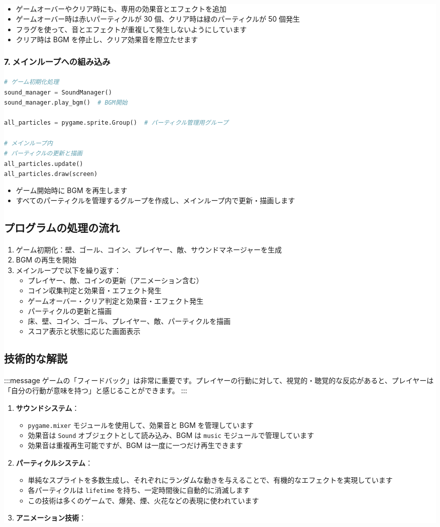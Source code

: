 - ゲームオーバーやクリア時にも、専用の効果音とエフェクトを追加
- ゲームオーバー時は赤いパーティクルが 30 個、クリア時は緑のパーティクルが 50 個発生
- フラグを使って、音とエフェクトが重複して発生しないようにしています
- クリア時は BGM を停止し、クリア効果音を際立たせます

### 7. メインループへの組み込み

```python
# ゲーム初期化処理
sound_manager = SoundManager()
sound_manager.play_bgm()  # BGM開始

all_particles = pygame.sprite.Group()  # パーティクル管理用グループ

# メインループ内
# パーティクルの更新と描画
all_particles.update()
all_particles.draw(screen)
```

- ゲーム開始時に BGM を再生します
- すべてのパーティクルを管理するグループを作成し、メインループ内で更新・描画します

## プログラムの処理の流れ

1. ゲーム初期化：壁、ゴール、コイン、プレイヤー、敵、サウンドマネージャーを生成
2. BGM の再生を開始
3. メインループで以下を繰り返す：
   - プレイヤー、敵、コインの更新（アニメーション含む）
   - コイン収集判定と効果音・エフェクト発生
   - ゲームオーバー・クリア判定と効果音・エフェクト発生
   - パーティクルの更新と描画
   - 床、壁、コイン、ゴール、プレイヤー、敵、パーティクルを描画
   - スコア表示と状態に応じた画面表示

## 技術的な解説

:::message
ゲームの「フィードバック」は非常に重要です。プレイヤーの行動に対して、視覚的・聴覚的な反応があると、プレイヤーは「自分の行動が意味を持つ」と感じることができます。
:::

1. **サウンドシステム**：

   - `pygame.mixer` モジュールを使用して、効果音と BGM を管理しています
   - 効果音は `Sound` オブジェクトとして読み込み、BGM は `music` モジュールで管理しています
   - 効果音は重複再生可能ですが、BGM は一度に一つだけ再生できます

2. **パーティクルシステム**：

   - 単純なスプライトを多数生成し、それぞれにランダムな動きを与えることで、有機的なエフェクトを実現しています
   - 各パーティクルは `lifetime` を持ち、一定時間後に自動的に消滅します
   - この技術は多くのゲームで、爆発、煙、火花などの表現に使われています

3. **アニメーション技術**：
